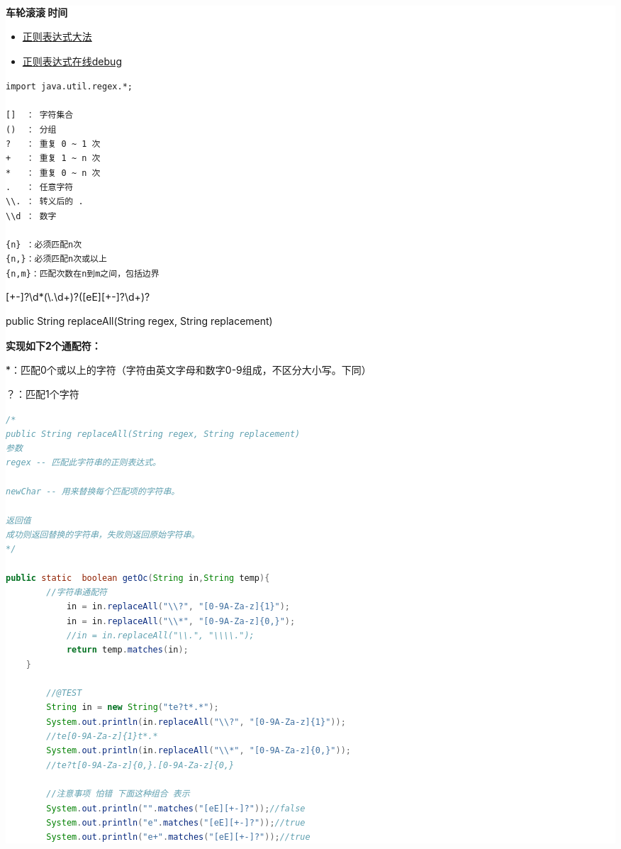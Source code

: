 ```java
```

**车轮滚滚 时间**

- [正则表达式大法](https://www.runoob.com/regexp/regexp-tutorial.html)

- [正则表达式在线debug](https://www.debuggex.com/#cheatsheet)

```
import java.util.regex.*;

[]  ： 字符集合
()  ： 分组
?   ： 重复 0 ~ 1 次
+   ： 重复 1 ~ n 次
*   ： 重复 0 ~ n 次
.   ： 任意字符
\\. ： 转义后的 .
\\d ： 数字

{n} ：必须匹配n次
{n,}：必须匹配n次或以上
{n,m}：匹配次数在n到m之间，包括边界
```



[+-]?\\d*(\\.\\d+)?([eE][+-]?\\d+)?


public String replaceAll(String regex, String replacement)

**实现如下2个通配符：**

*：匹配0个或以上的字符（字符由英文字母和数字0-9组成，不区分大小写。下同）

？：匹配1个字符


```java
/*
public String replaceAll(String regex, String replacement)
参数
regex -- 匹配此字符串的正则表达式。

newChar -- 用来替换每个匹配项的字符串。

返回值
成功则返回替换的字符串，失败则返回原始字符串。
*/

public static  boolean getOc(String in,String temp){
        //字符串通配符
            in = in.replaceAll("\\?", "[0-9A-Za-z]{1}");
            in = in.replaceAll("\\*", "[0-9A-Za-z]{0,}");
            //in = in.replaceAll("\\.", "\\\\.");
            return temp.matches(in);
    }

        //@TEST
        String in = new String("te?t*.*");
        System.out.println(in.replaceAll("\\?", "[0-9A-Za-z]{1}"));
        //te[0-9A-Za-z]{1}t*.*
        System.out.println(in.replaceAll("\\*", "[0-9A-Za-z]{0,}"));
        //te?t[0-9A-Za-z]{0,}.[0-9A-Za-z]{0,}

        //注意事项 怕错 下面这种组合 表示
        System.out.println("".matches("[eE][+-]?"));//false
        System.out.println("e".matches("[eE][+-]?"));//true
        System.out.println("e+".matches("[eE][+-]?"));//true
```